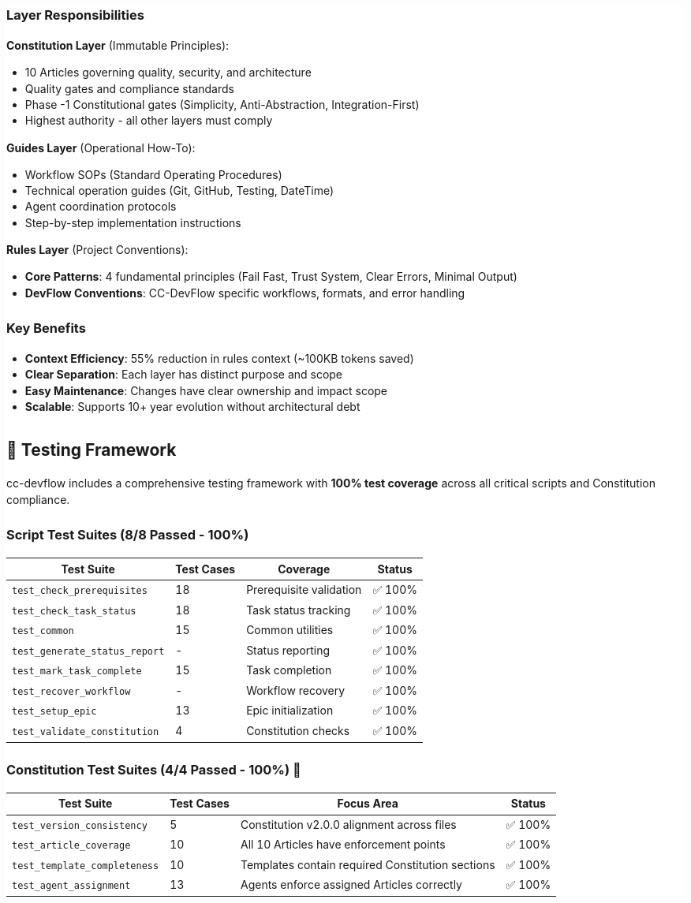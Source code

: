 ### Layer Responsibilities

**Constitution Layer** (Immutable Principles):
- 10 Articles governing quality, security, and architecture
- Quality gates and compliance standards
- Phase -1 Constitutional gates (Simplicity, Anti-Abstraction, Integration-First)
- Highest authority - all other layers must comply

**Guides Layer** (Operational How-To):
- Workflow SOPs (Standard Operating Procedures)
- Technical operation guides (Git, GitHub, Testing, DateTime)
- Agent coordination protocols
- Step-by-step implementation instructions

**Rules Layer** (Project Conventions):
- **Core Patterns**: 4 fundamental principles (Fail Fast, Trust System, Clear Errors, Minimal Output)
- **DevFlow Conventions**: CC-DevFlow specific workflows, formats, and error handling

### Key Benefits
- **Context Efficiency**: 55% reduction in rules context (~100KB tokens saved)
- **Clear Separation**: Each layer has distinct purpose and scope
- **Easy Maintenance**: Changes have clear ownership and impact scope
- **Scalable**: Supports 10+ year evolution without architectural debt

## 🧪 Testing Framework

cc-devflow includes a comprehensive testing framework with **100% test coverage** across all critical scripts and Constitution compliance.

### Script Test Suites (8/8 Passed - 100%)

| Test Suite | Test Cases | Coverage | Status |
|------------|------------|----------|--------|
| `test_check_prerequisites` | 18 | Prerequisite validation | ✅ 100% |
| `test_check_task_status` | 18 | Task status tracking | ✅ 100% |
| `test_common` | 15 | Common utilities | ✅ 100% |
| `test_generate_status_report` | - | Status reporting | ✅ 100% |
| `test_mark_task_complete` | 15 | Task completion | ✅ 100% |
| `test_recover_workflow` | - | Workflow recovery | ✅ 100% |
| `test_setup_epic` | 13 | Epic initialization | ✅ 100% |
| `test_validate_constitution` | 4 | Constitution checks | ✅ 100% |

### Constitution Test Suites (4/4 Passed - 100%) 🎉

| Test Suite | Test Cases | Focus Area | Status |
|------------|------------|------------|--------|
| `test_version_consistency` | 5 | Constitution v2.0.0 alignment across files | ✅ 100% |
| `test_article_coverage` | 10 | All 10 Articles have enforcement points | ✅ 100% |
| `test_template_completeness` | 10 | Templates contain required Constitution sections | ✅ 100% |
| `test_agent_assignment` | 13 | Agents enforce assigned Articles correctly | ✅ 100% |
